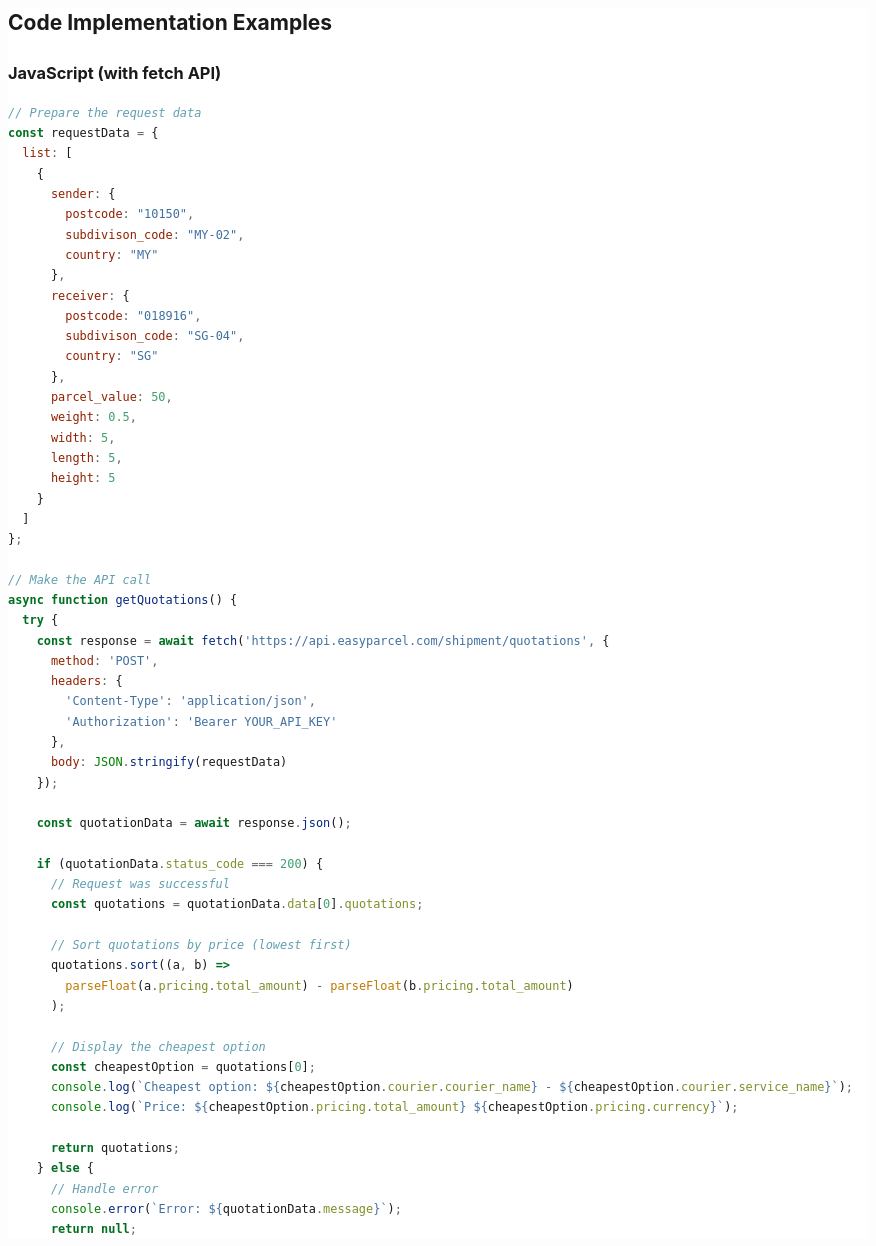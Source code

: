 ## Code Implementation Examples

### JavaScript (with fetch API)

```javascript
// Prepare the request data
const requestData = {
  list: [
    {
      sender: {
        postcode: "10150",
        subdivison_code: "MY-02",
        country: "MY"
      },
      receiver: {
        postcode: "018916",
        subdivison_code: "SG-04",
        country: "SG"
      },
      parcel_value: 50,
      weight: 0.5,
      width: 5,
      length: 5,
      height: 5
    }
  ]
};

// Make the API call
async function getQuotations() {
  try {
    const response = await fetch('https://api.easyparcel.com/shipment/quotations', {
      method: 'POST',
      headers: {
        'Content-Type': 'application/json',
        'Authorization': 'Bearer YOUR_API_KEY'
      },
      body: JSON.stringify(requestData)
    });

    const quotationData = await response.json();
    
    if (quotationData.status_code === 200) {
      // Request was successful
      const quotations = quotationData.data[0].quotations;
      
      // Sort quotations by price (lowest first)
      quotations.sort((a, b) => 
        parseFloat(a.pricing.total_amount) - parseFloat(b.pricing.total_amount)
      );
      
      // Display the cheapest option
      const cheapestOption = quotations[0];
      console.log(`Cheapest option: ${cheapestOption.courier.courier_name} - ${cheapestOption.courier.service_name}`);
      console.log(`Price: ${cheapestOption.pricing.total_amount} ${cheapestOption.pricing.currency}`);
      
      return quotations;
    } else {
      // Handle error
      console.error(`Error: ${quotationData.message}`);
      return null;
```